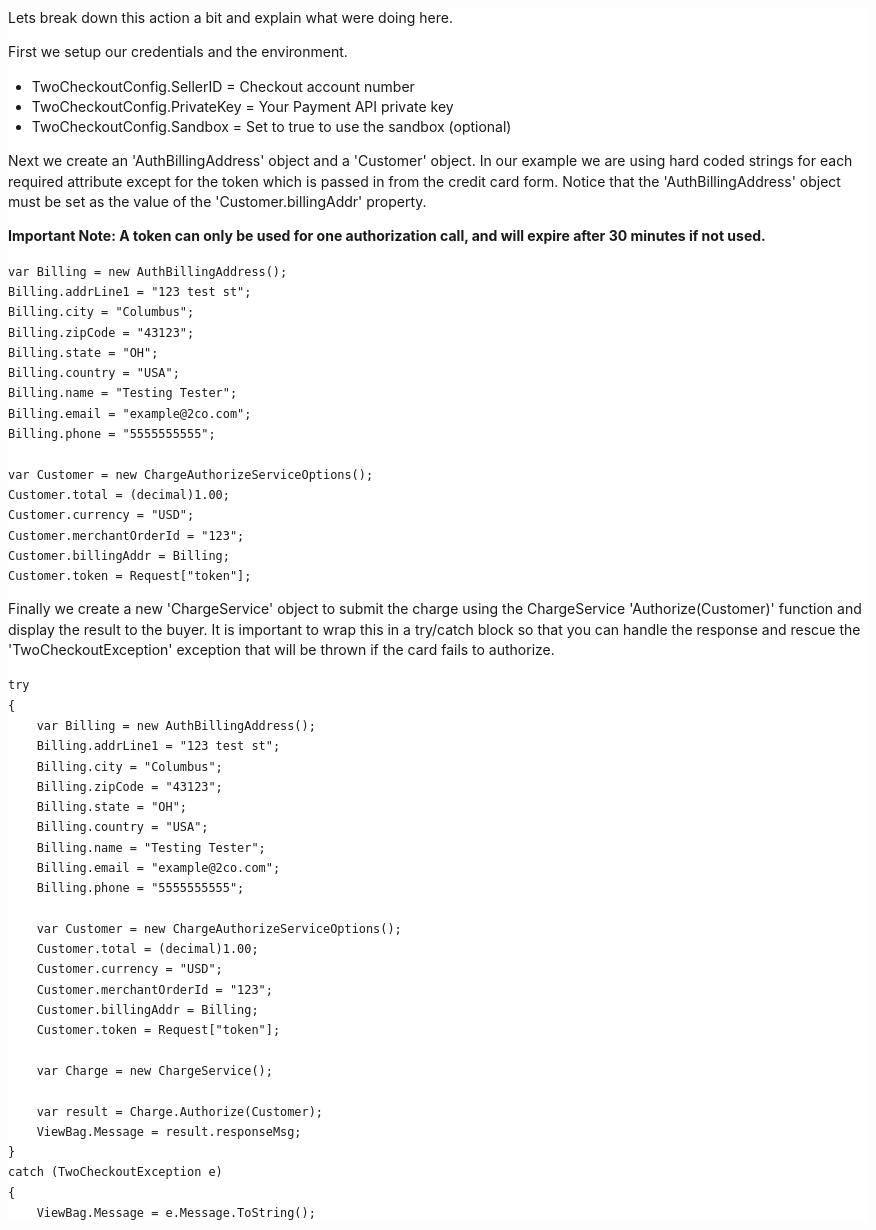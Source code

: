 Lets break down this action a bit and explain what were doing here.

First we setup our credentials and the environment.
* TwoCheckoutConfig.SellerID = Checkout account number
* TwoCheckoutConfig.PrivateKey = Your Payment API private key
* TwoCheckoutConfig.Sandbox = Set to true to use the sandbox (optional)

Next we create an 'AuthBillingAddress' object and a 'Customer' object. In our example we are using hard coded strings for each required attribute except for the token which is passed in from the credit card form. Notice that the 'AuthBillingAddress' object must be set as the value of the 'Customer.billingAddr' property.

**Important Note: A token can only be used for one authorization call, and will expire after 30 minutes if not used.**

```
var Billing = new AuthBillingAddress();
Billing.addrLine1 = "123 test st";
Billing.city = "Columbus";
Billing.zipCode = "43123";
Billing.state = "OH";
Billing.country = "USA";
Billing.name = "Testing Tester";
Billing.email = "example@2co.com";
Billing.phone = "5555555555";

var Customer = new ChargeAuthorizeServiceOptions();
Customer.total = (decimal)1.00;
Customer.currency = "USD";
Customer.merchantOrderId = "123";
Customer.billingAddr = Billing;
Customer.token = Request["token"];
```

Finally we create a new 'ChargeService' object to submit the charge using the ChargeService 'Authorize(Customer)' function and display the result to the buyer. It is important to wrap this in a try/catch block so that you can handle the response and rescue the 'TwoCheckoutException' exception that will be thrown if the card fails to authorize.

```
try
{
    var Billing = new AuthBillingAddress();
    Billing.addrLine1 = "123 test st";
    Billing.city = "Columbus";
    Billing.zipCode = "43123";
    Billing.state = "OH";
    Billing.country = "USA";
    Billing.name = "Testing Tester";
    Billing.email = "example@2co.com";
    Billing.phone = "5555555555";

    var Customer = new ChargeAuthorizeServiceOptions();
    Customer.total = (decimal)1.00;
    Customer.currency = "USD";
    Customer.merchantOrderId = "123";
    Customer.billingAddr = Billing;
    Customer.token = Request["token"];

    var Charge = new ChargeService();

    var result = Charge.Authorize(Customer);
    ViewBag.Message = result.responseMsg;
}
catch (TwoCheckoutException e)
{
    ViewBag.Message = e.Message.ToString();
```